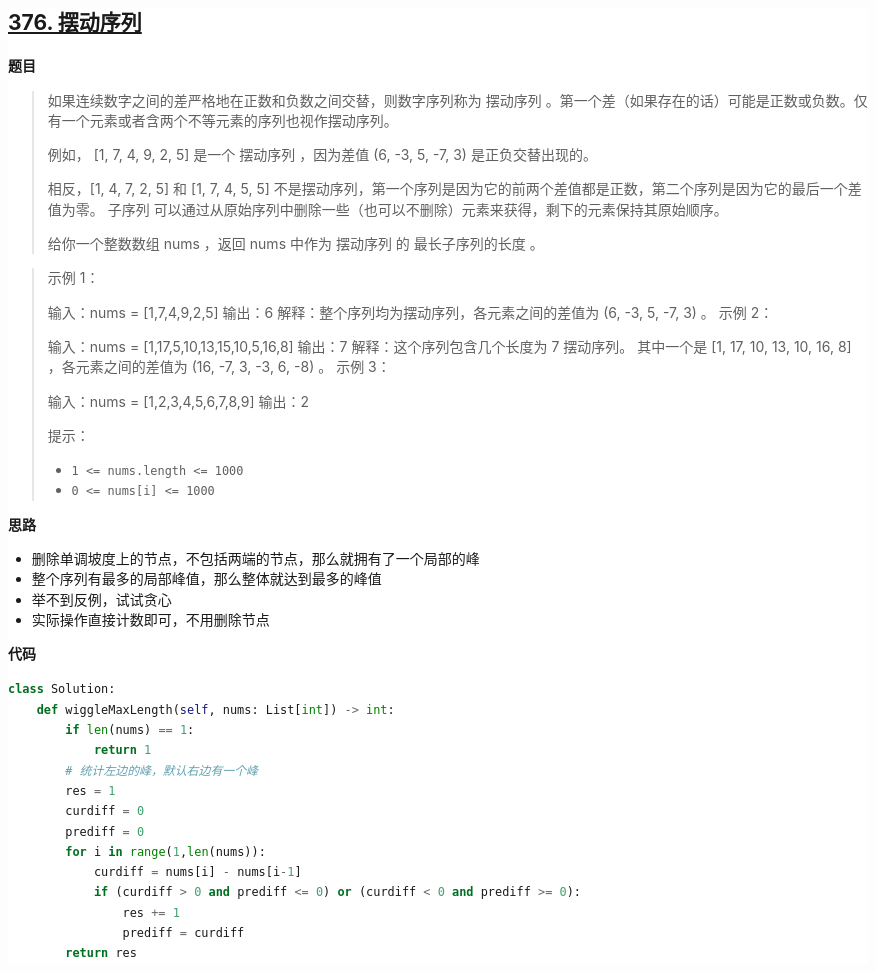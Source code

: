 

## [376. 摆动序列](https://leetcode-cn.com/problems/wiggle-subsequence/)

**题目**

> 如果连续数字之间的差严格地在正数和负数之间交替，则数字序列称为 摆动序列 。第一个差（如果存在的话）可能是正数或负数。仅有一个元素或者含两个不等元素的序列也视作摆动序列。
>
> 例如， [1, 7, 4, 9, 2, 5] 是一个 摆动序列 ，因为差值 (6, -3, 5, -7, 3) 是正负交替出现的。
>
> 相反，[1, 4, 7, 2, 5] 和 [1, 7, 4, 5, 5] 不是摆动序列，第一个序列是因为它的前两个差值都是正数，第二个序列是因为它的最后一个差值为零。
> 子序列 可以通过从原始序列中删除一些（也可以不删除）元素来获得，剩下的元素保持其原始顺序。
>
> 给你一个整数数组 nums ，返回 nums 中作为 摆动序列 的 最长子序列的长度 。
>

> 示例 1：
>
> 输入：nums = [1,7,4,9,2,5]
> 输出：6
> 解释：整个序列均为摆动序列，各元素之间的差值为 (6, -3, 5, -7, 3) 。
> 示例 2：
>
> 输入：nums = [1,17,5,10,13,15,10,5,16,8]
> 输出：7
> 解释：这个序列包含几个长度为 7 摆动序列。
> 其中一个是 [1, 17, 10, 13, 10, 16, 8] ，各元素之间的差值为 (16, -7, 3, -3, 6, -8) 。
> 示例 3：
>
> 输入：nums = [1,2,3,4,5,6,7,8,9]
> 输出：2
>
>
> 提示：
>
> - `1 <= nums.length <= 1000`
> - `0 <= nums[i] <= 1000`

**思路**

- 删除单调坡度上的节点，不包括两端的节点，那么就拥有了一个局部的峰
- 整个序列有最多的局部峰值，那么整体就达到最多的峰值
- 举不到反例，试试贪心
- 实际操作直接计数即可，不用删除节点

**代码**

```python
class Solution:
    def wiggleMaxLength(self, nums: List[int]) -> int:
        if len(nums) == 1:
            return 1
        # 统计左边的峰，默认右边有一个峰
        res = 1
        curdiff = 0
        prediff = 0
        for i in range(1,len(nums)):
            curdiff = nums[i] - nums[i-1]
            if (curdiff > 0 and prediff <= 0) or (curdiff < 0 and prediff >= 0):
                res += 1
                prediff = curdiff
        return res

```
